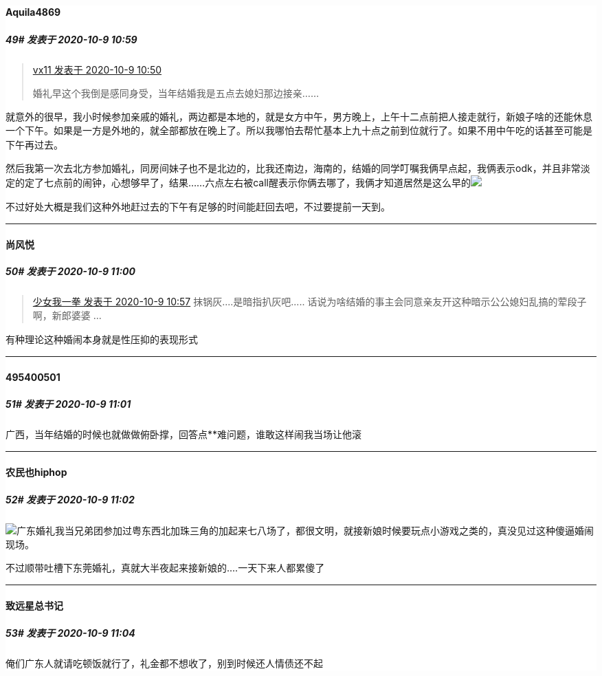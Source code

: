 ####  Aquila4869  
##### 49#       发表于 2020-10-9 10:59


<blockquote><a href="httphttps://bbs.saraba1st.com/2b/forum.php?mod=redirect&amp;goto=findpost&amp;pid=48995149&amp;ptid=1963998" target="_blank">vx11 发表于 2020-10-9 10:50</a>

婚礼早这个我倒是感同身受，当年结婚我是五点去媳妇那边接亲……</blockquote>
就意外的很早，我小时候参加亲戚的婚礼，两边都是本地的，就是女方中午，男方晚上，上午十二点前把人接走就行，新娘子啥的还能休息一个下午。如果是一方是外地的，就全部都放在晚上了。所以我哪怕去帮忙基本上九十点之前到位就行了。如果不用中午吃的话甚至可能是下午再过去。


然后我第一次去北方参加婚礼，同房间妹子也不是北边的，比我还南边，海南的，结婚的同学叮嘱我俩早点起，我俩表示odk，并且非常淡定的定了七点前的闹钟，心想够早了，结果……六点左右被call醒表示你俩去哪了，我俩才知道居然是这么早的<img src="https://static.saraba1st.com/image/smiley/face2017/068.png" referrerpolicy="no-referrer">


不过好处大概是我们这种外地赶过去的下午有足够的时间能赶回去吧，不过要提前一天到。


-----

####  尚风悦  
##### 50#       发表于 2020-10-9 11:00


<blockquote><a href="httphttps://bbs.saraba1st.com/2b/forum.php?mod=redirect&amp;goto=findpost&amp;pid=48995232&amp;ptid=1963998" target="_blank">少女我一拳 发表于 2020-10-9 10:57</a>
抹锅灰....是暗指扒灰吧.....
话说为啥结婚的事主会同意亲友开这种暗示公公媳妇乱搞的荤段子啊，新郎婆婆 ...</blockquote>
有种理论这种婚闹本身就是性压抑的表现形式


-----

####  495400501  
##### 51#       发表于 2020-10-9 11:01


广西，当年结婚的时候也就做做俯卧撑，回答点**难问题，谁敢这样闹我当场让他滚


-----

####  农民也hiphop  
##### 52#       发表于 2020-10-9 11:02


<img src="https://static.saraba1st.com/image/smiley/face2017/001.png" referrerpolicy="no-referrer">广东婚礼我当兄弟团参加过粤东西北加珠三角的加起来七八场了，都很文明，就接新娘时候要玩点小游戏之类的，真没见过这种傻逼婚闹现场。


不过顺带吐槽下东莞婚礼，真就大半夜起来接新娘的....一天下来人都累傻了


-----

####  致远星总书记  
##### 53#       发表于 2020-10-9 11:04


俺们广东人就请吃顿饭就行了，礼金都不想收了，别到时候还人情债还不起
